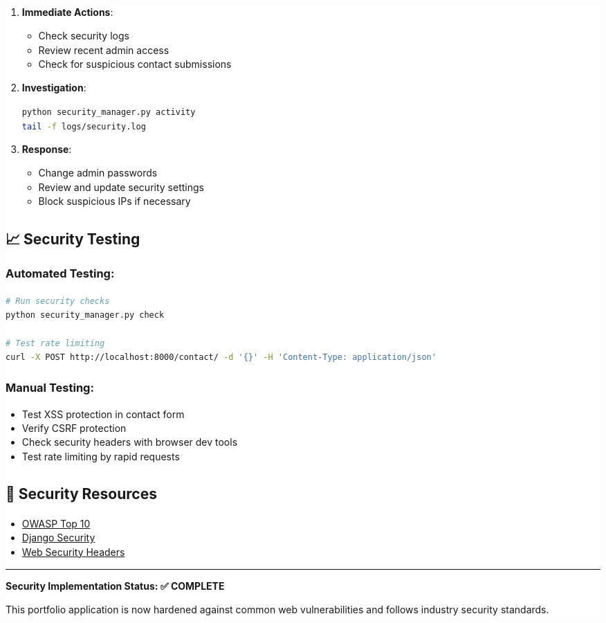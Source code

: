 1. **Immediate Actions**:
   - Check security logs
   - Review recent admin access
   - Check for suspicious contact submissions

2. **Investigation**:
   ```bash
   python security_manager.py activity
   tail -f logs/security.log
   ```

3. **Response**:
   - Change admin passwords
   - Review and update security settings
   - Block suspicious IPs if necessary

## 📈 Security Testing

### **Automated Testing**:
```bash
# Run security checks
python security_manager.py check

# Test rate limiting
curl -X POST http://localhost:8000/contact/ -d '{}' -H 'Content-Type: application/json'
```

### **Manual Testing**:
- Test XSS protection in contact form
- Verify CSRF protection
- Check security headers with browser dev tools
- Test rate limiting by rapid requests

## 🔗 Security Resources

- [OWASP Top 10](https://owasp.org/www-project-top-ten/)
- [Django Security](https://docs.djangoproject.com/en/stable/topics/security/)
- [Web Security Headers](https://securityheaders.com/)

---

**Security Implementation Status: ✅ COMPLETE**

This portfolio application is now hardened against common web vulnerabilities and follows industry security standards.